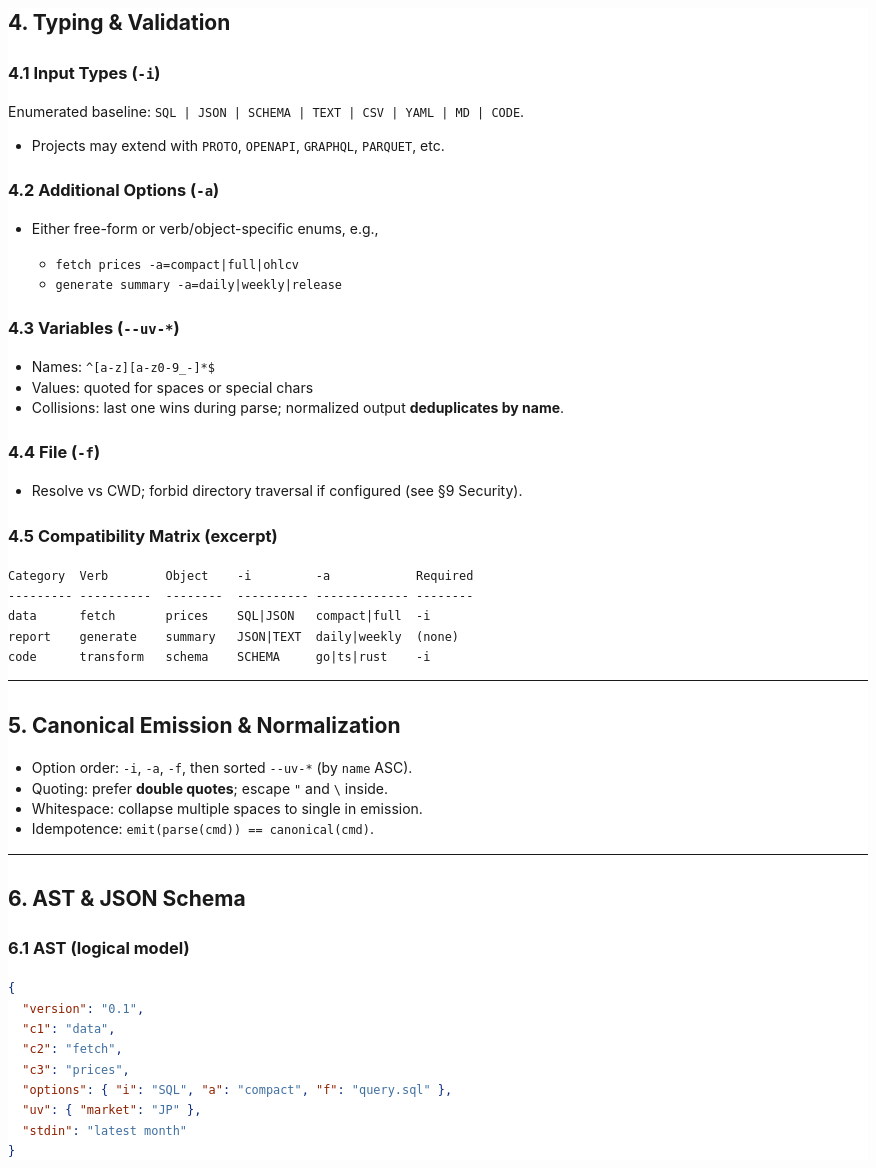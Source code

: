 
## 4. Typing & Validation

### 4.1 Input Types (`-i`)

Enumerated baseline: `SQL | JSON | SCHEMA | TEXT | CSV | YAML | MD | CODE`.

* Projects may extend with `PROTO`, `OPENAPI`, `GRAPHQL`, `PARQUET`, etc.

### 4.2 Additional Options (`-a`)

* Either free-form or verb/object-specific enums, e.g.,

  * `fetch prices -a=compact|full|ohlcv`
  * `generate summary -a=daily|weekly|release`

### 4.3 Variables (`--uv-*`)

* Names: `^[a-z][a-z0-9_-]*$`
* Values: quoted for spaces or special chars
* Collisions: last one wins during parse; normalized output **deduplicates by name**.

### 4.4 File (`-f`)

* Resolve vs CWD; forbid directory traversal if configured (see §9 Security).

### 4.5 Compatibility Matrix (excerpt)

```
Category  Verb        Object    -i         -a            Required
--------- ----------  --------  ---------- ------------- --------
data      fetch       prices    SQL|JSON   compact|full  -i
report    generate    summary   JSON|TEXT  daily|weekly  (none)
code      transform   schema    SCHEMA     go|ts|rust    -i
```

---

## 5. Canonical Emission & Normalization

* Option order: `-i`, `-a`, `-f`, then sorted `--uv-*` (by `name` ASC).
* Quoting: prefer **double quotes**; escape `"` and `\` inside.
* Whitespace: collapse multiple spaces to single in emission.
* Idempotence: `emit(parse(cmd)) == canonical(cmd)`.

---

## 6. AST & JSON Schema

### 6.1 AST (logical model)

```json
{
  "version": "0.1",
  "c1": "data",
  "c2": "fetch",
  "c3": "prices",
  "options": { "i": "SQL", "a": "compact", "f": "query.sql" },
  "uv": { "market": "JP" },
  "stdin": "latest month"
}
```
